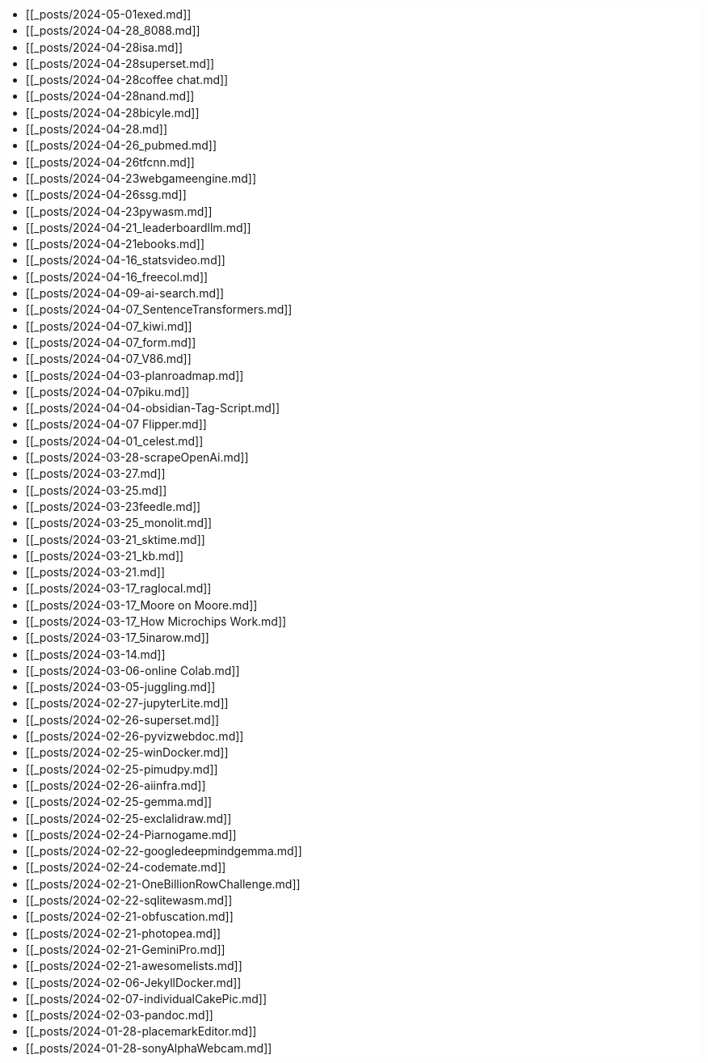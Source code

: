 - [[_posts/2024-05-01exed.md]]
- [[_posts/2024-04-28_8088.md]]
- [[_posts/2024-04-28isa.md]]
- [[_posts/2024-04-28superset.md]]
- [[_posts/2024-04-28coffee chat.md]]
- [[_posts/2024-04-28nand.md]]
- [[_posts/2024-04-28bicyle.md]]
- [[_posts/2024-04-28.md]]
- [[_posts/2024-04-26_pubmed.md]]
- [[_posts/2024-04-26tfcnn.md]]
- [[_posts/2024-04-23webgameengine.md]]
- [[_posts/2024-04-26ssg.md]]
- [[_posts/2024-04-23pywasm.md]]
- [[_posts/2024-04-21_leaderboardllm.md]]
- [[_posts/2024-04-21ebooks.md]]
- [[_posts/2024-04-16_statsvideo.md]]
- [[_posts/2024-04-16_freecol.md]]
- [[_posts/2024-04-09-ai-search.md]]
- [[_posts/2024-04-07_SentenceTransformers.md]]
- [[_posts/2024-04-07_kiwi.md]]
- [[_posts/2024-04-07_form.md]]
- [[_posts/2024-04-07_V86.md]]
- [[_posts/2024-04-03-planroadmap.md]]
- [[_posts/2024-04-07piku.md]]
- [[_posts/2024-04-04-obsidian-Tag-Script.md]]
- [[_posts/2024-04-07 Flipper.md]]
- [[_posts/2024-04-01_celest.md]]
- [[_posts/2024-03-28-scrapeOpenAi.md]]
- [[_posts/2024-03-27.md]]
- [[_posts/2024-03-25.md]]
- [[_posts/2024-03-23feedle.md]]
- [[_posts/2024-03-25_monolit.md]]
- [[_posts/2024-03-21_sktime.md]]
- [[_posts/2024-03-21_kb.md]]
- [[_posts/2024-03-21.md]]
- [[_posts/2024-03-17_raglocal.md]]
- [[_posts/2024-03-17_Moore on Moore.md]]
- [[_posts/2024-03-17_How Microchips Work.md]]
- [[_posts/2024-03-17_5inarow.md]]
- [[_posts/2024-03-14.md]]
- [[_posts/2024-03-06-online  Colab.md]]
- [[_posts/2024-03-05-juggling.md]]
- [[_posts/2024-02-27-jupyterLite.md]]
- [[_posts/2024-02-26-superset.md]]
- [[_posts/2024-02-26-pyvizwebdoc.md]]
- [[_posts/2024-02-25-winDocker.md]]
- [[_posts/2024-02-25-pimudpy.md]]
- [[_posts/2024-02-26-aiinfra.md]]
- [[_posts/2024-02-25-gemma.md]]
- [[_posts/2024-02-25-exclalidraw.md]]
- [[_posts/2024-02-24-Piarnogame.md]]
- [[_posts/2024-02-22-googledeepmindgemma.md]]
- [[_posts/2024-02-24-codemate.md]]
- [[_posts/2024-02-21-OneBillionRowChallenge.md]]
- [[_posts/2024-02-22-sqlitewasm.md]]
- [[_posts/2024-02-21-obfuscation.md]]
- [[_posts/2024-02-21-photopea.md]]
- [[_posts/2024-02-21-GeminiPro.md]]
- [[_posts/2024-02-21-awesomelists.md]]
- [[_posts/2024-02-06-JekyllDocker.md]]
- [[_posts/2024-02-07-individualCakePic.md]]
- [[_posts/2024-02-03-pandoc.md]]
- [[_posts/2024-01-28-placemarkEditor.md]]
- [[_posts/2024-01-28-sonyAlphaWebcam.md]]